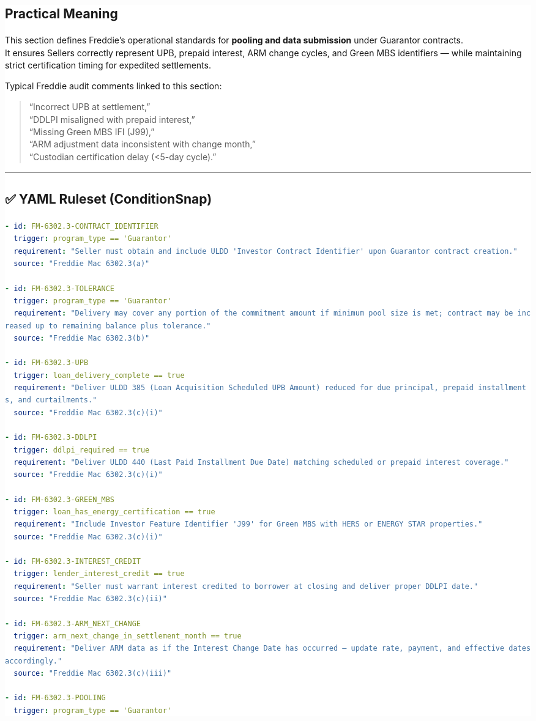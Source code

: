 
## Practical Meaning
This section defines Freddie’s operational standards for **pooling and data submission** under Guarantor contracts.  
It ensures Sellers correctly represent UPB, prepaid interest, ARM change cycles, and Green MBS identifiers — while maintaining strict certification timing for expedited settlements.

Typical Freddie audit comments linked to this section:
> “Incorrect UPB at settlement,”  
> “DDLPI misaligned with prepaid interest,”  
> “Missing Green MBS IFI (J99),”  
> “ARM adjustment data inconsistent with change month,”  
> “Custodian certification delay (<5-day cycle).”

---

## ✅ YAML Ruleset (ConditionSnap)
```yaml
- id: FM-6302.3-CONTRACT_IDENTIFIER
  trigger: program_type == 'Guarantor'
  requirement: "Seller must obtain and include ULDD 'Investor Contract Identifier' upon Guarantor contract creation."
  source: "Freddie Mac 6302.3(a)"

- id: FM-6302.3-TOLERANCE
  trigger: program_type == 'Guarantor'
  requirement: "Delivery may cover any portion of the commitment amount if minimum pool size is met; contract may be increased up to remaining balance plus tolerance."
  source: "Freddie Mac 6302.3(b)"

- id: FM-6302.3-UPB
  trigger: loan_delivery_complete == true
  requirement: "Deliver ULDD 385 (Loan Acquisition Scheduled UPB Amount) reduced for due principal, prepaid installments, and curtailments."
  source: "Freddie Mac 6302.3(c)(i)"

- id: FM-6302.3-DDLPI
  trigger: ddlpi_required == true
  requirement: "Deliver ULDD 440 (Last Paid Installment Due Date) matching scheduled or prepaid interest coverage."
  source: "Freddie Mac 6302.3(c)(i)"

- id: FM-6302.3-GREEN_MBS
  trigger: loan_has_energy_certification == true
  requirement: "Include Investor Feature Identifier 'J99' for Green MBS with HERS or ENERGY STAR properties."
  source: "Freddie Mac 6302.3(c)(i)"

- id: FM-6302.3-INTEREST_CREDIT
  trigger: lender_interest_credit == true
  requirement: "Seller must warrant interest credited to borrower at closing and deliver proper DDLPI date."
  source: "Freddie Mac 6302.3(c)(ii)"

- id: FM-6302.3-ARM_NEXT_CHANGE
  trigger: arm_next_change_in_settlement_month == true
  requirement: "Deliver ARM data as if the Interest Change Date has occurred — update rate, payment, and effective dates accordingly."
  source: "Freddie Mac 6302.3(c)(iii)"

- id: FM-6302.3-POOLING
  trigger: program_type == 'Guarantor'
```